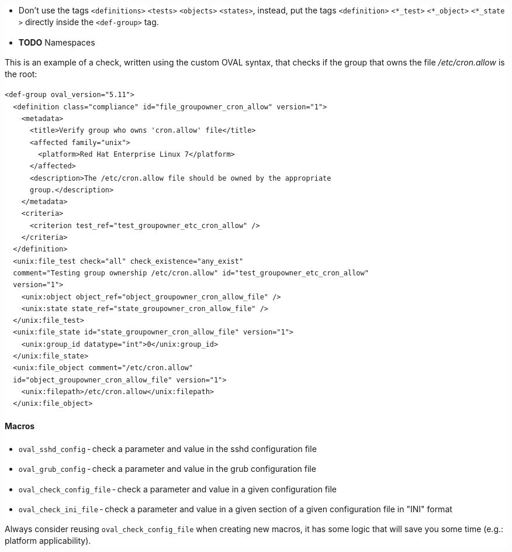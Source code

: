 -   Don’t use the tags `<definitions>` `<tests>` `<objects>` `<states>`,
    instead, put the tags `<definition>` `<*_test>` `<*_object>`
    `<*_state>` directly inside the `<def-group>` tag.

-   **TODO** Namespaces

This is an example of a check, written using the custom OVAL syntax,
that checks if the group that owns the file */etc/cron.allow* is the
root:

    <def-group oval_version="5.11">
      <definition class="compliance" id="file_groupowner_cron_allow" version="1">
        <metadata>
          <title>Verify group who owns 'cron.allow' file</title>
          <affected family="unix">
            <platform>Red Hat Enterprise Linux 7</platform>
          </affected>
          <description>The /etc/cron.allow file should be owned by the appropriate
          group.</description>
        </metadata>
        <criteria>
          <criterion test_ref="test_groupowner_etc_cron_allow" />
        </criteria>
      </definition>
      <unix:file_test check="all" check_existence="any_exist"
      comment="Testing group ownership /etc/cron.allow" id="test_groupowner_etc_cron_allow"
      version="1">
        <unix:object object_ref="object_groupowner_cron_allow_file" />
        <unix:state state_ref="state_groupowner_cron_allow_file" />
      </unix:file_test>
      <unix:file_state id="state_groupowner_cron_allow_file" version="1">
        <unix:group_id datatype="int">0</unix:group_id>
      </unix:file_state>
      <unix:file_object comment="/etc/cron.allow"
      id="object_groupowner_cron_allow_file" version="1">
        <unix:filepath>/etc/cron.allow</unix:filepath>
      </unix:file_object>

#### Macros

-   `oval_sshd_config` - check a parameter and value in the sshd
    configuration file

-   `oval_grub_config` - check a parameter and value in the grub
    configuration file

-   `oval_check_config_file` - check a parameter and value in a given
    configuration file

-   `oval_check_ini_file` - check a parameter and value in a given
    section of a given configuration file in "INI" format

Always consider reusing `oval_check_config_file` when creating new
macros, it has some logic that will save you some time (e.g.: platform
applicability).

